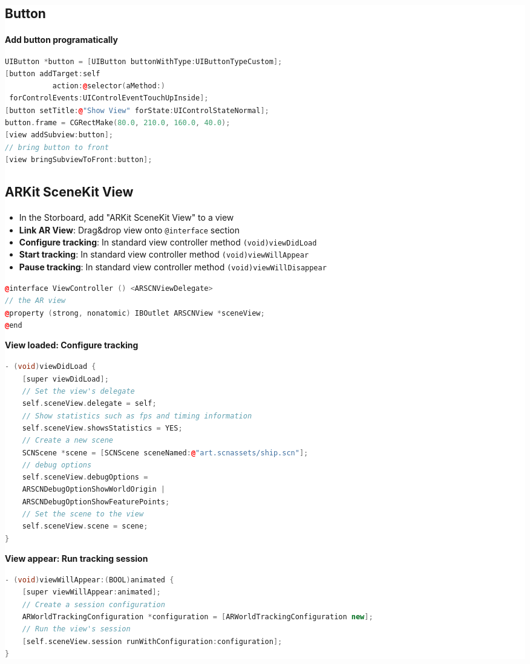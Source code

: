 
## Button

**Add button programatically**
```cpp
UIButton *button = [UIButton buttonWithType:UIButtonTypeCustom];
[button addTarget:self
           action:@selector(aMethod:)
 forControlEvents:UIControlEventTouchUpInside];
[button setTitle:@"Show View" forState:UIControlStateNormal];
button.frame = CGRectMake(80.0, 210.0, 160.0, 40.0);
[view addSubview:button];
// bring button to front
[view bringSubviewToFront:button];
```


## ARKit SceneKit View

- In the Storboard, add "ARKit SceneKit View" to a view
- **Link AR View**: Drag&drop view onto `@interface` section
- **Configure tracking**: In standard view controller method `(void)viewDidLoad`
- **Start tracking**: In standard view controller method `(void)viewWillAppear`
- **Pause tracking**: In standard view controller method `(void)viewWillDisappear`


```cpp
@interface ViewController () <ARSCNViewDelegate>
// the AR view
@property (strong, nonatomic) IBOutlet ARSCNView *sceneView;
@end
```


**View loaded: Configure tracking**

```cpp
- (void)viewDidLoad {
    [super viewDidLoad];
    // Set the view's delegate
    self.sceneView.delegate = self;
    // Show statistics such as fps and timing information
    self.sceneView.showsStatistics = YES;
    // Create a new scene
    SCNScene *scene = [SCNScene sceneNamed:@"art.scnassets/ship.scn"];
    // debug options
    self.sceneView.debugOptions =
    ARSCNDebugOptionShowWorldOrigin |
    ARSCNDebugOptionShowFeaturePoints;
    // Set the scene to the view
    self.sceneView.scene = scene;
}
```

**View appear: Run tracking session**
```cpp
- (void)viewWillAppear:(BOOL)animated {
    [super viewWillAppear:animated];
    // Create a session configuration
    ARWorldTrackingConfiguration *configuration = [ARWorldTrackingConfiguration new];
    // Run the view's session
    [self.sceneView.session runWithConfiguration:configuration];
}
```
